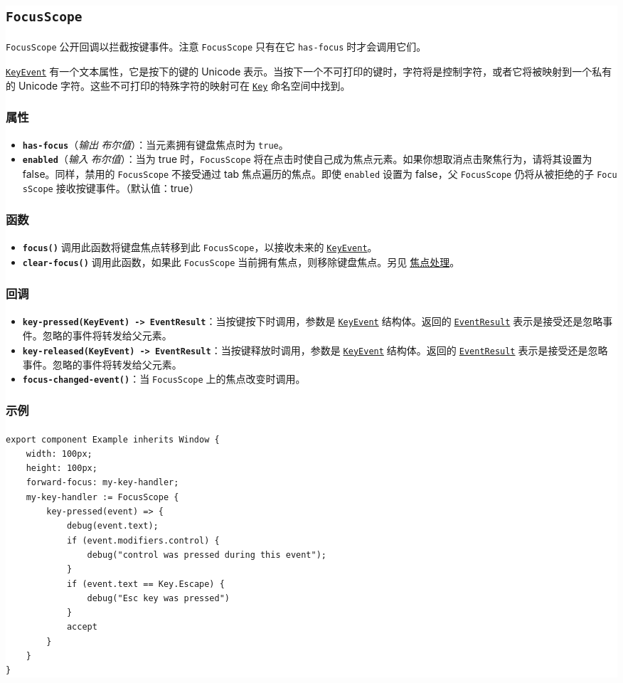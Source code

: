 
## `FocusScope`

`FocusScope` 公开回调以拦截按键事件。注意 `FocusScope` 只有在它 `has-focus` 时才会调用它们。

[`KeyEvent`](https://releases.slint.dev/1.7.2/docs/slint/src/language/builtins/structs#keyevent) 有一个文本属性，它是按下的键的 Unicode 表示。当按下一个不可打印的键时，字符将是控制字符，或者它将被映射到一个私有的 Unicode 字符。这些不可打印的特殊字符的映射可在 [`Key`](https://releases.slint.dev/1.7.2/docs/slint/src/language/builtins/namespaces#key) 命名空间中找到。

### 属性

- **`has-focus`**（*输出* *布尔值*）：当元素拥有键盘焦点时为 `true`。
- **`enabled`**（*输入* *布尔值*）：当为 true 时，`FocusScope` 将在点击时使自己成为焦点元素。如果你想取消点击聚焦行为，请将其设置为 false。同样，禁用的 `FocusScope` 不接受通过 tab 焦点遍历的焦点。即使 `enabled` 设置为 false，父 `FocusScope` 仍将从被拒绝的子 `FocusScope` 接收按键事件。（默认值：true）

### 函数

- **`focus()`** 调用此函数将键盘焦点转移到此 `FocusScope`，以接收未来的 [`KeyEvent`](https://releases.slint.dev/1.7.2/docs/slint/src/language/builtins/structs#keyevent)。
- **`clear-focus()`** 调用此函数，如果此 `FocusScope` 当前拥有焦点，则移除键盘焦点。另见 [焦点处理](https://releases.slint.dev/1.7.2/docs/slint/src/language/concepts/focus)。

### 回调

- **`key-pressed(KeyEvent) -> EventResult`**：当按键按下时调用，参数是 [`KeyEvent`](https://releases.slint.dev/1.7.2/docs/slint/src/language/builtins/structs#keyevent) 结构体。返回的 [`EventResult`](https://releases.slint.dev/1.7.2/docs/slint/src/language/builtins/enums#eventresult) 表示是接受还是忽略事件。忽略的事件将转发给父元素。
- **`key-released(KeyEvent) -> EventResult`**：当按键释放时调用，参数是 [`KeyEvent`](https://releases.slint.dev/1.7.2/docs/slint/src/language/builtins/structs#keyevent) 结构体。返回的 [`EventResult`](https://releases.slint.dev/1.7.2/docs/slint/src/language/builtins/enums#eventresult) 表示是接受还是忽略事件。忽略的事件将转发给父元素。
- **`focus-changed-event()`**：当 `FocusScope` 上的焦点改变时调用。

### 示例

```slint
export component Example inherits Window {
    width: 100px;
    height: 100px;
    forward-focus: my-key-handler;
    my-key-handler := FocusScope {
        key-pressed(event) => {
            debug(event.text);
            if (event.modifiers.control) {
                debug("control was pressed during this event");
            }
            if (event.text == Key.Escape) {
                debug("Esc key was pressed")
            }
            accept
        }
    }
}
```
